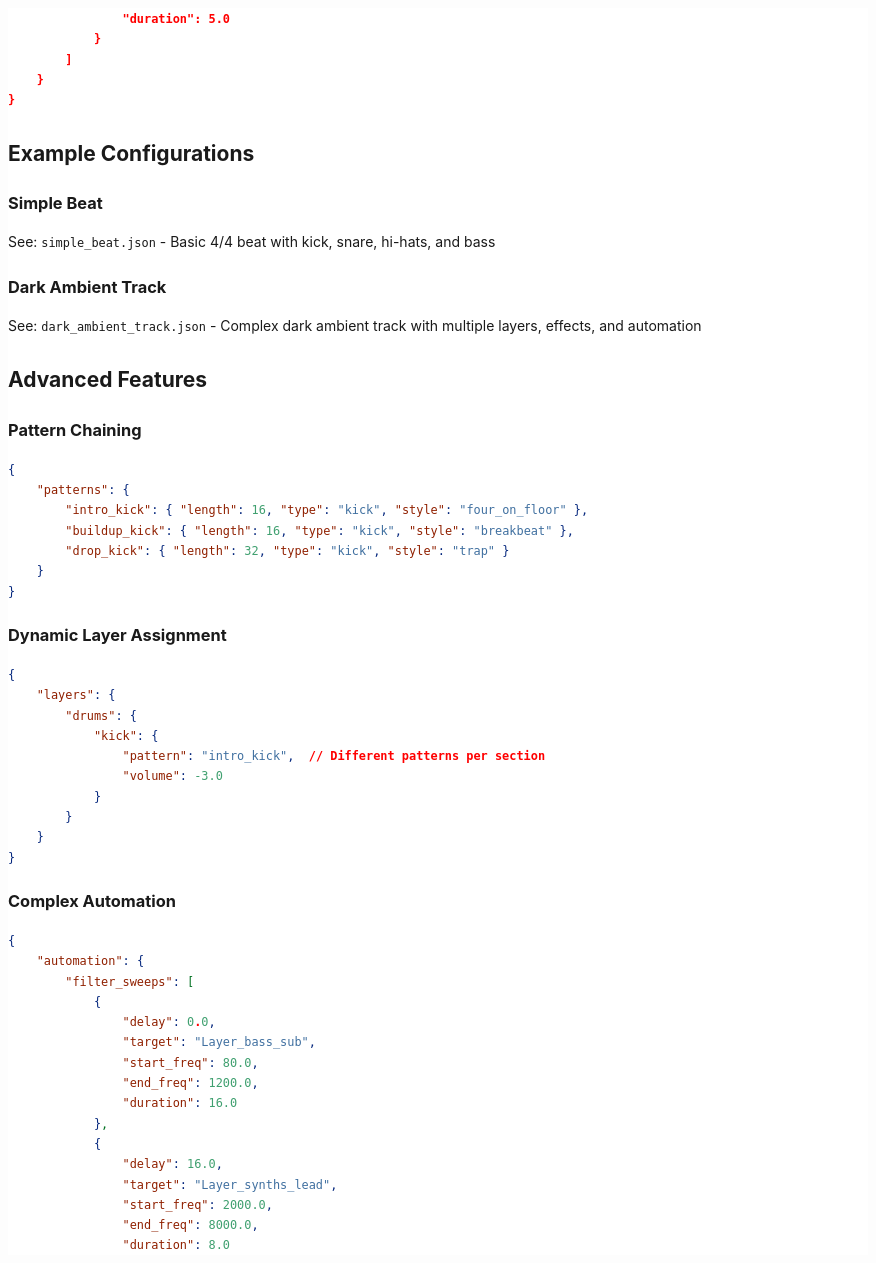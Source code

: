 ```json
                "duration": 5.0
            }
        ]
    }
}
```

## Example Configurations

### Simple Beat
See: `simple_beat.json` - Basic 4/4 beat with kick, snare, hi-hats, and bass

### Dark Ambient Track
See: `dark_ambient_track.json` - Complex dark ambient track with multiple layers, effects, and automation

## Advanced Features

### Pattern Chaining
```json
{
    "patterns": {
        "intro_kick": { "length": 16, "type": "kick", "style": "four_on_floor" },
        "buildup_kick": { "length": 16, "type": "kick", "style": "breakbeat" },
        "drop_kick": { "length": 32, "type": "kick", "style": "trap" }
    }
}
```

### Dynamic Layer Assignment
```json
{
    "layers": {
        "drums": {
            "kick": {
                "pattern": "intro_kick",  // Different patterns per section
                "volume": -3.0
            }
        }
    }
}
```

### Complex Automation
```json
{
    "automation": {
        "filter_sweeps": [
            {
                "delay": 0.0,
                "target": "Layer_bass_sub",
                "start_freq": 80.0,
                "end_freq": 1200.0,
                "duration": 16.0
            },
            {
                "delay": 16.0,
                "target": "Layer_synths_lead",
                "start_freq": 2000.0,
                "end_freq": 8000.0,
                "duration": 8.0
```